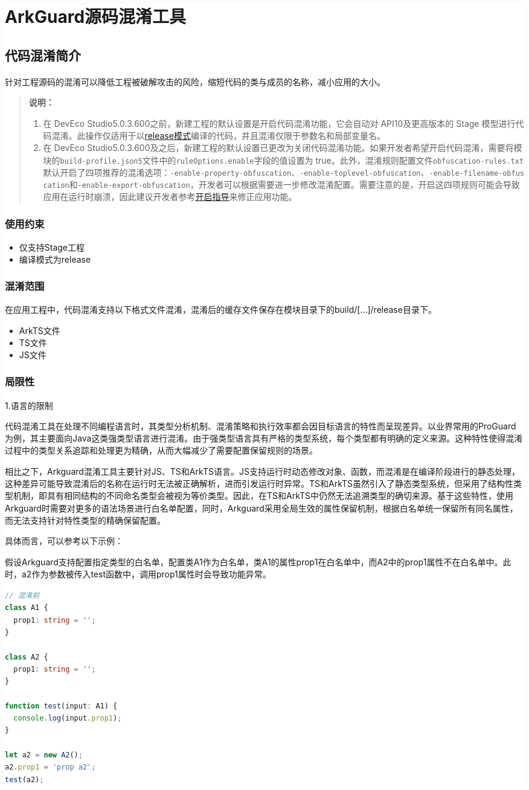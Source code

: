 # ArkGuard源码混淆工具

## 代码混淆简介

针对工程源码的混淆可以降低工程被破解攻击的风险，缩短代码的类与成员的名称，减小应用的大小。

>**说明：**
>
> 1. 在 DevEco Studio5.0.3.600之前，新建工程的默认设置是开启代码混淆功能，它会自动对 API10及更高版本的 Stage 模型进行代码混淆。此操作仅适用于以[release模式](#说明)编译的代码，并且混淆仅限于参数名和局部变量名。
> 2. 在 DevEco Studio5.0.3.600及之后，新建工程的默认设置已更改为关闭代码混淆功能。如果开发者希望开启代码混淆，需要将模块的`build-profile.json5`文件中的`ruleOptions.enable`字段的值设置为 true。此外，混淆规则配置文件`obfuscation-rules.txt`默认开启了四项推荐的混淆选项：`-enable-property-obfuscation`、`-enable-toplevel-obfuscation`、`-enable-filename-obfuscation`和`-enable-export-obfuscation`，开发者可以根据需要进一步修改混淆配置。需要注意的是，开启这四项规则可能会导致应用在运行时崩溃，因此建议开发者参考[开启指导](#代码混淆开启指导)来修正应用功能。

### 使用约束

* 仅支持Stage工程
* 编译模式为release

### 混淆范围

在应用工程中，代码混淆支持以下格式文件混淆，混淆后的缓存文件保存在模块目录下的build/[...]/release目录下。

* ArkTS文件
* TS文件
* JS文件
  
### 局限性

1.语言的限制

代码混淆工具在处理不同编程语言时，其类型分析机制、混淆策略和执行效率都会因目标语言的特性而呈现差异。以业界常用的ProGuard为例，其主要面向Java这类强类型语言进行混淆。由于强类型语言具有严格的类型系统，每个类型都有明确的定义来源。这种特性使得混淆过程中的类型关系追踪和处理更为精确，从而大幅减少了需要配置保留规则的场景。

相比之下，Arkguard混淆工具主要针对JS、TS和ArkTS语言。JS支持运行时动态修改对象、函数，而混淆是在编译阶段进行的静态处理，这种差异可能导致混淆后的名称在运行时无法被正确解析，进而引发运行时异常。TS和ArkTS虽然引入了静态类型系统，但采用了结构性类型机制，即具有相同结构的不同命名类型会被视为等价类型。因此，在TS和ArkTS中仍然无法追溯类型的确切来源。基于这些特性，使用Arkguard时需要对更多的语法场景进行白名单配置，同时，Arkguard采用全局生效的属性保留机制，根据白名单统一保留所有同名属性，而无法支持针对特性类型的精确保留配置。

具体而言，可以参考以下示例：

假设Arkguard支持配置指定类型的白名单，配置类A1作为白名单，类A1的属性prop1在白名单中，而A2中的prop1属性不在白名单中。此时，a2作为参数被传入test函数中，调用prop1属性时会导致功能异常。

```typescript
// 混淆前
class A1 {
  prop1: string = '';
}

class A2 {
  prop1: string = '';
}

function test(input: A1) {
  console.log(input.prop1);
}

let a2 = new A2();
a2.prop1 = 'prop a2';
test(a2);
```

